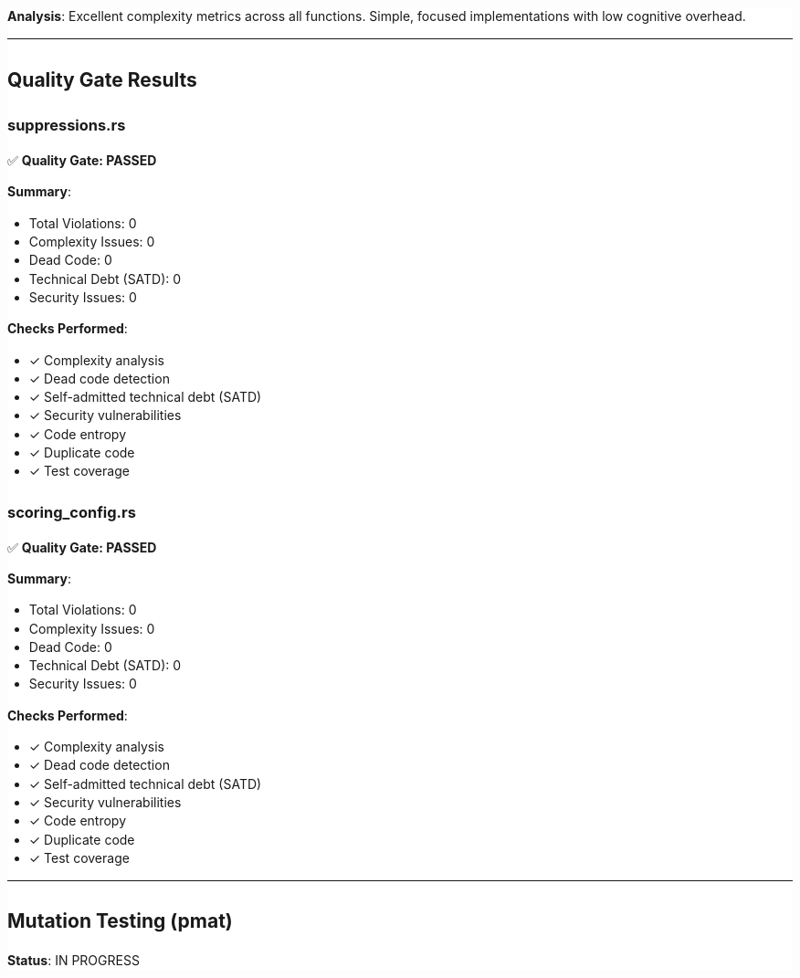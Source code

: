 **Analysis**: Excellent complexity metrics across all functions. Simple, focused implementations with low cognitive overhead.

---

## Quality Gate Results

### suppressions.rs

✅ **Quality Gate: PASSED**

**Summary**:
- Total Violations: 0
- Complexity Issues: 0
- Dead Code: 0
- Technical Debt (SATD): 0
- Security Issues: 0

**Checks Performed**:
- ✓ Complexity analysis
- ✓ Dead code detection
- ✓ Self-admitted technical debt (SATD)
- ✓ Security vulnerabilities
- ✓ Code entropy
- ✓ Duplicate code
- ✓ Test coverage

### scoring_config.rs

✅ **Quality Gate: PASSED**

**Summary**:
- Total Violations: 0
- Complexity Issues: 0
- Dead Code: 0
- Technical Debt (SATD): 0
- Security Issues: 0

**Checks Performed**:
- ✓ Complexity analysis
- ✓ Dead code detection
- ✓ Self-admitted technical debt (SATD)
- ✓ Security vulnerabilities
- ✓ Code entropy
- ✓ Duplicate code
- ✓ Test coverage

---

## Mutation Testing (pmat)

**Status**: IN PROGRESS

